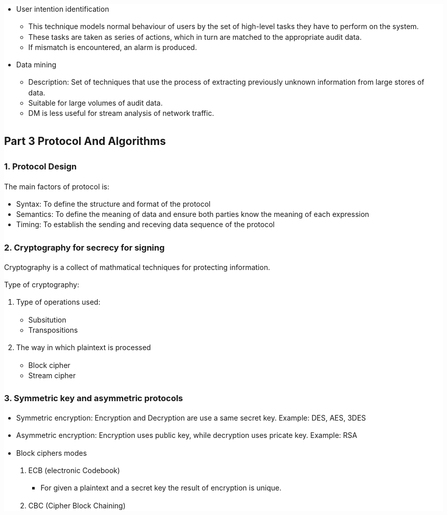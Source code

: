- User intention identification

  - This technique models normal behaviour of users by the set of high-level tasks they have to perform on the system.
  - These tasks are taken as series of actions, which in turn are matched to the appropriate audit data.
  - If mismatch is encountered, an alarm is produced.

- Data mining

  - Description: Set of techniques that use the process of extracting previously unknown information from large stores of data.
  - Suitable for large volumes of audit data.
  - DM is less useful for stream analysis of network traffic.

## Part 3 Protocol And Algorithms

### 1. Protocol Design

The main factors of protocol is:

- Syntax: To define the structure and format of the protocol
- Semantics: To define the meaning of data and ensure both parties know the meaning of each expression
- Timing: To establish the sending and receving data sequence of the protocol

### 2. Cryptography for secrecy for signing

Cryptography is a collect of mathmatical techniques for protecting information.

Type of cryptography:

1. Type of operations used:

   - Subsitution
   - Transpositions

2. The way in which plaintext is processed

   - Block cipher
   - Stream cipher

### 3. Symmetric key and asymmetric protocols

- Symmetric encryption: Encryption and Decryption are use a same secret key.
  Example: DES, AES, 3DES
- Asymmetric encryption: Encryption uses public key, while decryption uses pricate key.
  Example: RSA

- Block ciphers modes

  1. ECB (electronic Codebook)

     - For given a plaintext and a secret key the result of encryption is unique.

  2. CBC (Cipher Block Chaining)
